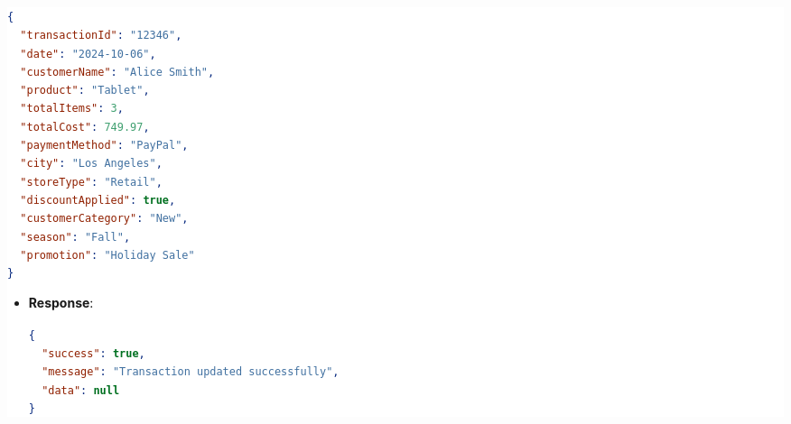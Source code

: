   ```json
  {
    "transactionId": "12346",
    "date": "2024-10-06",
    "customerName": "Alice Smith",
    "product": "Tablet",
    "totalItems": 3,
    "totalCost": 749.97,
    "paymentMethod": "PayPal",
    "city": "Los Angeles",
    "storeType": "Retail",
    "discountApplied": true,
    "customerCategory": "New",
    "season": "Fall",
    "promotion": "Holiday Sale"
  }
  ```

- **Response**:
  ```json
  {
    "success": true,
    "message": "Transaction updated successfully",
    "data": null
  }
  ```
